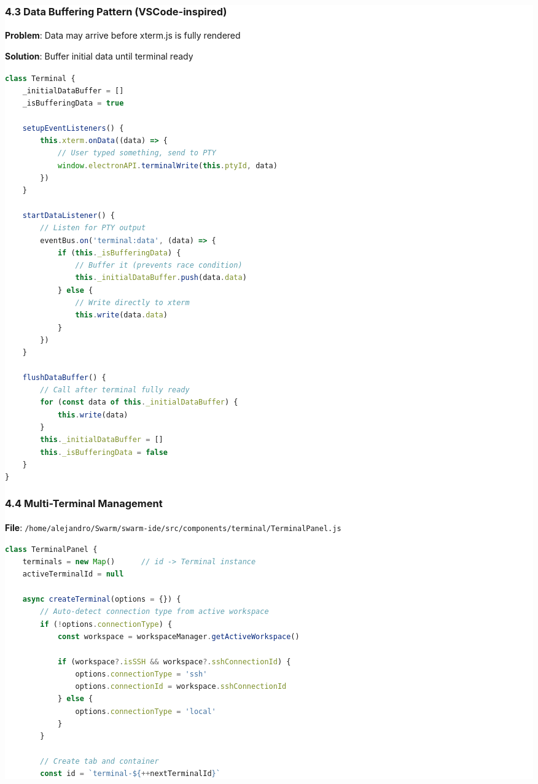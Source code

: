 ### 4.3 Data Buffering Pattern (VSCode-inspired)

**Problem**: Data may arrive before xterm.js is fully rendered

**Solution**: Buffer initial data until terminal ready
```javascript
class Terminal {
    _initialDataBuffer = []
    _isBufferingData = true
    
    setupEventListeners() {
        this.xterm.onData((data) => {
            // User typed something, send to PTY
            window.electronAPI.terminalWrite(this.ptyId, data)
        })
    }
    
    startDataListener() {
        // Listen for PTY output
        eventBus.on('terminal:data', (data) => {
            if (this._isBufferingData) {
                // Buffer it (prevents race condition)
                this._initialDataBuffer.push(data.data)
            } else {
                // Write directly to xterm
                this.write(data.data)
            }
        })
    }
    
    flushDataBuffer() {
        // Call after terminal fully ready
        for (const data of this._initialDataBuffer) {
            this.write(data)
        }
        this._initialDataBuffer = []
        this._isBufferingData = false
    }
}
```

### 4.4 Multi-Terminal Management

**File**: `/home/alejandro/Swarm/swarm-ide/src/components/terminal/TerminalPanel.js`

```javascript
class TerminalPanel {
    terminals = new Map()      // id -> Terminal instance
    activeTerminalId = null
    
    async createTerminal(options = {}) {
        // Auto-detect connection type from active workspace
        if (!options.connectionType) {
            const workspace = workspaceManager.getActiveWorkspace()
            
            if (workspace?.isSSH && workspace?.sshConnectionId) {
                options.connectionType = 'ssh'
                options.connectionId = workspace.sshConnectionId
            } else {
                options.connectionType = 'local'
            }
        }
        
        // Create tab and container
        const id = `terminal-${++nextTerminalId}`
```